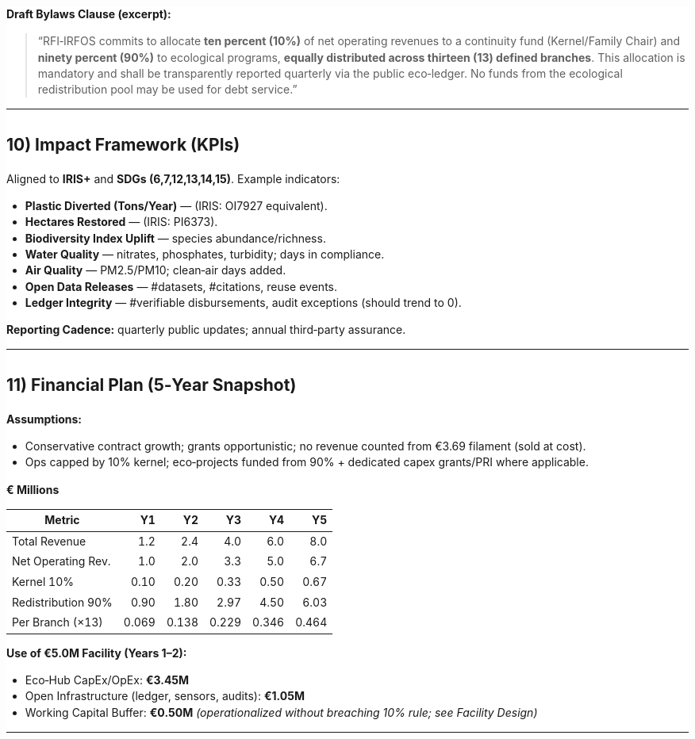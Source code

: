 **Draft Bylaws Clause (excerpt):**

> “RFI‑IRFOS commits to allocate **ten percent (10%)** of net operating revenues to a continuity fund (Kernel/Family Chair) and **ninety percent (90%)** to ecological programs, **equally distributed across thirteen (13) defined branches**. This allocation is mandatory and shall be transparently reported quarterly via the public eco‑ledger. No funds from the ecological redistribution pool may be used for debt service.”

---

## 10) Impact Framework (KPIs)

Aligned to **IRIS+** and **SDGs (6,7,12,13,14,15)**. Example indicators:

* **Plastic Diverted (Tons/Year)** — (IRIS: OI7927 equivalent).
* **Hectares Restored** — (IRIS: PI6373).
* **Biodiversity Index Uplift** — species abundance/richness.
* **Water Quality** — nitrates, phosphates, turbidity; days in compliance.
* **Air Quality** — PM2.5/PM10; clean‑air days added.
* **Open Data Releases** — #datasets, #citations, reuse events.
* **Ledger Integrity** — #verifiable disbursements, audit exceptions (should trend to 0).

**Reporting Cadence:** quarterly public updates; annual third‑party assurance.

---

## 11) Financial Plan (5‑Year Snapshot)

**Assumptions:**

* Conservative contract growth; grants opportunistic; no revenue counted from €3.69 filament (sold at cost).
* Ops capped by 10% kernel; eco‑projects funded from 90% + dedicated capex grants/PRI where applicable.

**€ Millions**

| Metric             |    Y1 |    Y2 |    Y3 |    Y4 |    Y5 |
| ------------------ | ----: | ----: | ----: | ----: | ----: |
| Total Revenue      |   1.2 |   2.4 |   4.0 |   6.0 |   8.0 |
| Net Operating Rev. |   1.0 |   2.0 |   3.3 |   5.0 |   6.7 |
| Kernel 10%         |  0.10 |  0.20 |  0.33 |  0.50 |  0.67 |
| Redistribution 90% |  0.90 |  1.80 |  2.97 |  4.50 |  6.03 |
| Per Branch (×13)   | 0.069 | 0.138 | 0.229 | 0.346 | 0.464 |

**Use of €5.0M Facility (Years 1–2):**

* Eco‑Hub CapEx/OpEx: **€3.45M**
* Open Infrastructure (ledger, sensors, audits): **€1.05M**
* Working Capital Buffer: **€0.50M** *(operationalized without breaching 10% rule; see Facility Design)*

---